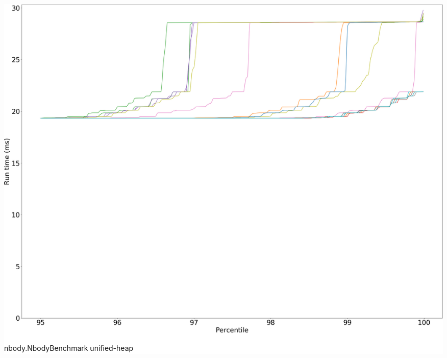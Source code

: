 ![nbody.NbodyBenchmark immix](percentile_95plus_nbody.NbodyBenchmark_conf0.png)

nbody.NbodyBenchmark unified-heap
